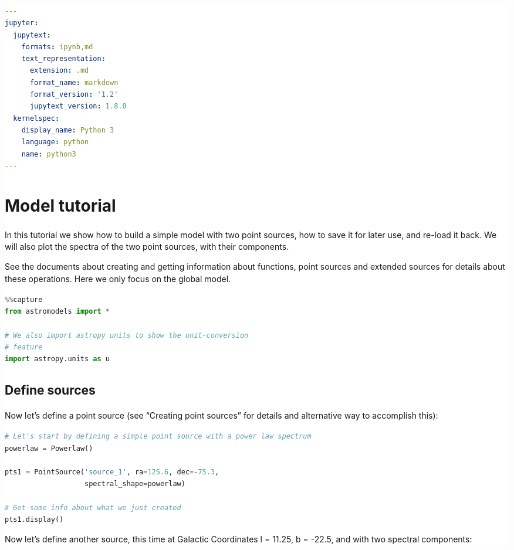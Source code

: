 ```yaml
---
jupyter:
  jupytext:
    formats: ipynb,md
    text_representation:
      extension: .md
      format_name: markdown
      format_version: '1.2'
      jupytext_version: 1.8.0
  kernelspec:
    display_name: Python 3
    language: python
    name: python3
---
```


# Model tutorial

In this tutorial we show how to build a simple model with two point sources, how to save it for later use, and re-load it back. We will also plot the spectra of the two point sources, with their components.

See the documents about creating and getting information about functions, point sources and extended sources for details about these operations. Here we only focus on the global model.

```python
%%capture
from astromodels import *

# We also import astropy units to show the unit-conversion
# feature
import astropy.units as u
```

## Define sources

Now let’s define a point source (see “Creating point sources” for details and alternative way to accomplish this):

```python
# Let's start by defining a simple point source with a power law spectrum
powerlaw = Powerlaw()

pts1 = PointSource('source_1', ra=125.6, dec=-75.3,
                   spectral_shape=powerlaw)

# Get some info about what we just created
pts1.display()
```

Now let’s define another source, this time at Galactic Coordinates l = 11.25, b = -22.5, and with two spectral components:
